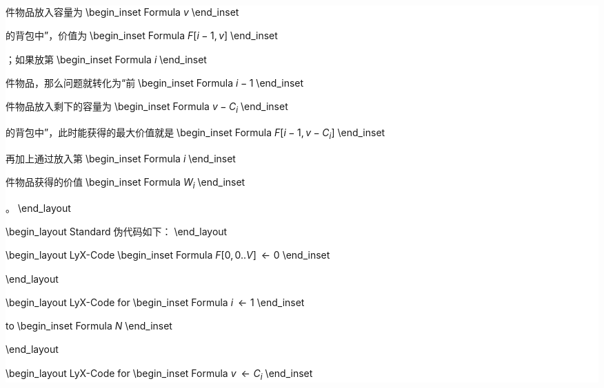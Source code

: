 件物品放入容量为
\begin_inset Formula $v$
\end_inset

的背包中”，价值为
\begin_inset Formula $F[i-1,v]$
\end_inset

；如果放第
\begin_inset Formula $i$
\end_inset

件物品，那么问题就转化为“前
\begin_inset Formula $i-1$
\end_inset

件物品放入剩下的容量为
\begin_inset Formula $v-C_{i}$
\end_inset

的背包中”，此时能获得的最大价值就是
\begin_inset Formula $F[i-1,v-C_{i}]$
\end_inset

再加上通过放入第
\begin_inset Formula $i$
\end_inset

件物品获得的价值
\begin_inset Formula $W_{i}$
\end_inset

。
\end_layout

\begin_layout Standard
伪代码如下：
\end_layout

\begin_layout LyX-Code
\begin_inset Formula $F[0,0..V]\,\leftarrow0$
\end_inset


\end_layout

\begin_layout LyX-Code
for 
\begin_inset Formula $i\,\leftarrow1$
\end_inset

 to 
\begin_inset Formula $N$
\end_inset


\end_layout

\begin_layout LyX-Code
    for 
\begin_inset Formula $v\,\leftarrow C_{i}$
\end_inset
